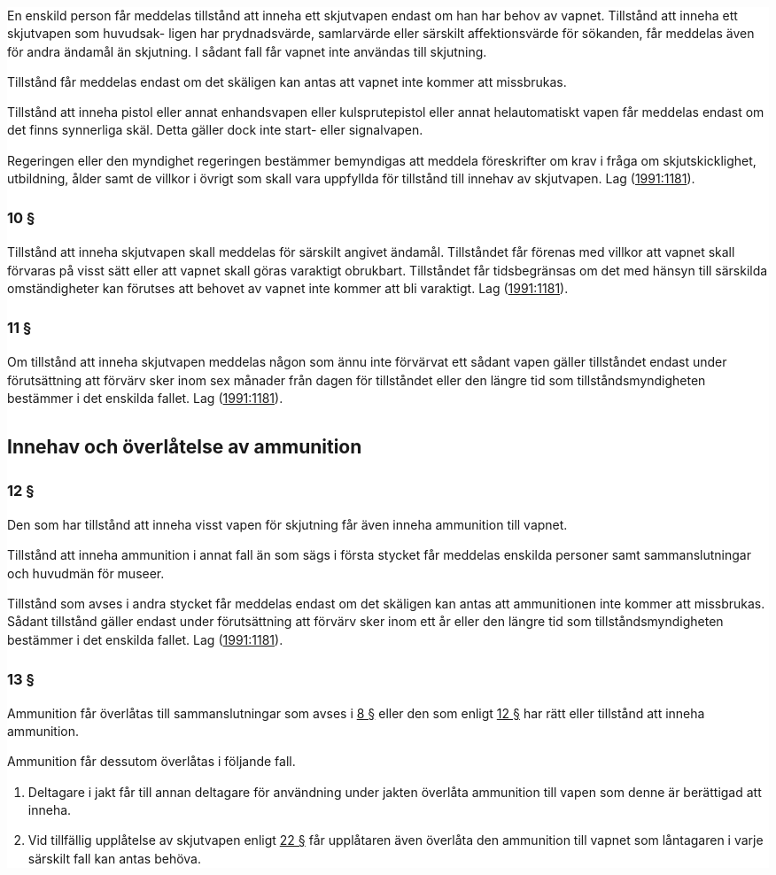 En enskild person får meddelas tillstånd att inneha ett skjutvapen endast om han har behov av vapnet. Tillstånd att inneha ett skjutvapen som huvudsak- ligen har prydnadsvärde, samlarvärde eller särskilt affektionsvärde för sökanden, får meddelas även för andra ändamål än skjutning. I sådant fall får vapnet inte användas till skjutning.

Tillstånd får meddelas endast om det skäligen kan antas att vapnet inte kommer att missbrukas.

Tillstånd att inneha pistol eller annat enhandsvapen eller kulsprutepistol eller annat helautomatiskt vapen får meddelas endast om det finns synnerliga skäl. Detta gäller dock inte start- eller signalvapen.

Regeringen eller den myndighet regeringen bestämmer bemyndigas att meddela föreskrifter om krav i fråga om skjutskicklighet, utbildning, ålder samt de villkor i övrigt som skall vara uppfyllda för tillstånd till innehav av skjutvapen. Lag ([1991:1181](https://selex.se/eli/sfs/1991/1181)).

### 10 §

Tillstånd att inneha skjutvapen skall meddelas för särskilt angivet ändamål. Tillståndet får förenas med villkor att vapnet skall förvaras på visst sätt eller att vapnet skall göras varaktigt obrukbart. Tillståndet får tidsbegränsas om det med hänsyn till särskilda omständigheter kan förutses att behovet av vapnet inte kommer att bli varaktigt. Lag ([1991:1181](https://selex.se/eli/sfs/1991/1181)).

### 11 §

Om tillstånd att inneha skjutvapen meddelas någon som ännu inte förvärvat ett sådant vapen gäller tillståndet endast under förutsättning att förvärv sker inom sex månader från dagen för tillståndet eller den längre tid som tillståndsmyndigheten bestämmer i det enskilda fallet. Lag ([1991:1181](https://selex.se/eli/sfs/1991/1181)).

## Innehav och överlåtelse av ammunition

### 12 §

Den som har tillstånd att inneha visst vapen för skjutning får även inneha ammunition till vapnet.

Tillstånd att inneha ammunition i annat fall än som sägs i första stycket får meddelas enskilda personer samt sammanslutningar och huvudmän för museer.

Tillstånd som avses i andra stycket får meddelas endast om det skäligen kan antas att ammunitionen inte kommer att missbrukas. Sådant tillstånd gäller endast under förutsättning att förvärv sker inom ett år eller den längre tid som tillståndsmyndigheten bestämmer i det enskilda fallet. Lag ([1991:1181](https://selex.se/eli/sfs/1991/1181)).

### 13 §

Ammunition får överlåtas till sammanslutningar som avses i [8 §](#8) eller den som enligt [12 §](#12) har rätt eller tillstånd att inneha ammunition.

Ammunition får dessutom överlåtas i följande fall.

1. Deltagare i jakt får till annan deltagare för användning under jakten överlåta ammunition till vapen som denne är berättigad att inneha.

2. Vid tillfällig upplåtelse av skjutvapen enligt [22 §](#22) får upplåtaren även överlåta den ammunition till vapnet som låntagaren i varje särskilt fall kan antas behöva.
